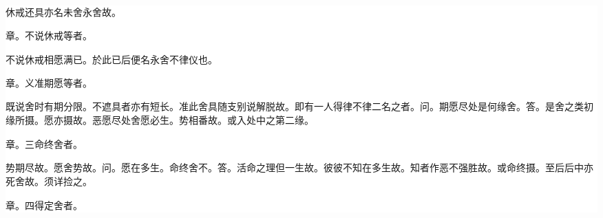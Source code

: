 休戒还具亦名未舍永舍故。  

章。不说休戒等者。  

不说休戒相愿满已。於此已后便名永舍不律仪也。  

章。义准期愿等者。  

既说舍时有期分限。不遮具者亦有短长。准此舍具随支别说解脱故。即有一人得律不律二名之者。问。期愿尽处是何缘舍。答。是舍之类初缘所摄。愿亦摄故。恶愿尽处舍愿必生。势相番故。或入处中之第二缘。  

章。三命终舍者。  

势期尽故。愿舍势故。问。愿在多生。命终舍不。答。活命之理但一生故。彼彼不知在多生故。知者作恶不强胜故。或命终摄。至后后中亦死舍故。须详捡之。  

章。四得定舍者。  

